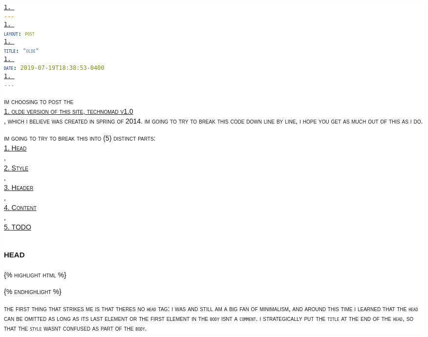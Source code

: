 ```yaml
---
layout: post
title: "olde"
date: 2019-07-19T18:38:53-0400
---
```


im choosing to post the [olde version of this site, technomad v1.0](/olde), which i believe was created in spring of 2014. im going to try to break this code down line by line, i hope you get as much out of this as i do.

im going to try to break this into (5) distinct parts: [Head](#head), [Style](#style), [Header](#header), [Content](#content), [TODO](#todo)

## head

{% highlight html %}
<!DOCTYPE html>
<html lang="en">
<meta charset="UTF-8" />
<meta name="viewport" content="width=device-width" />
<meta name="keywords" content="Tommy, Williams, Wommy, Tilliams, Website, Websites, Design, Develop, Development, Make, Create">
<meta name="description" content="Tommy Williams's Website - Website Design / Development">
<meta name="author" content="Tommy Williams, Wommy Tilliams">
<style type="text/css">
body{
	font-family:tahoma,sans-serif;
	margin:0;
	font-variant:small-caps;

	display: flex;
	flex-direction:row-reverse;
}
section, aside{
	margin:1rem;
}
aside{
	width:20rem;
}
a{
	display:list-item;
	list-style:decimal inside;
}
</style>
<title>Tommy Williams</title>
{% endhighlight %}

the first thing that strikes me is that theres no `head` tag: i was and still am a big fan of minimalism, and around this time i learned that the `head` can be omitted as long as its last element or the first element in the `body` isnt a `comment`. i strategically put the `title` at the end of the `head`, so that the `style` wasnt confused as part of the `body`.
